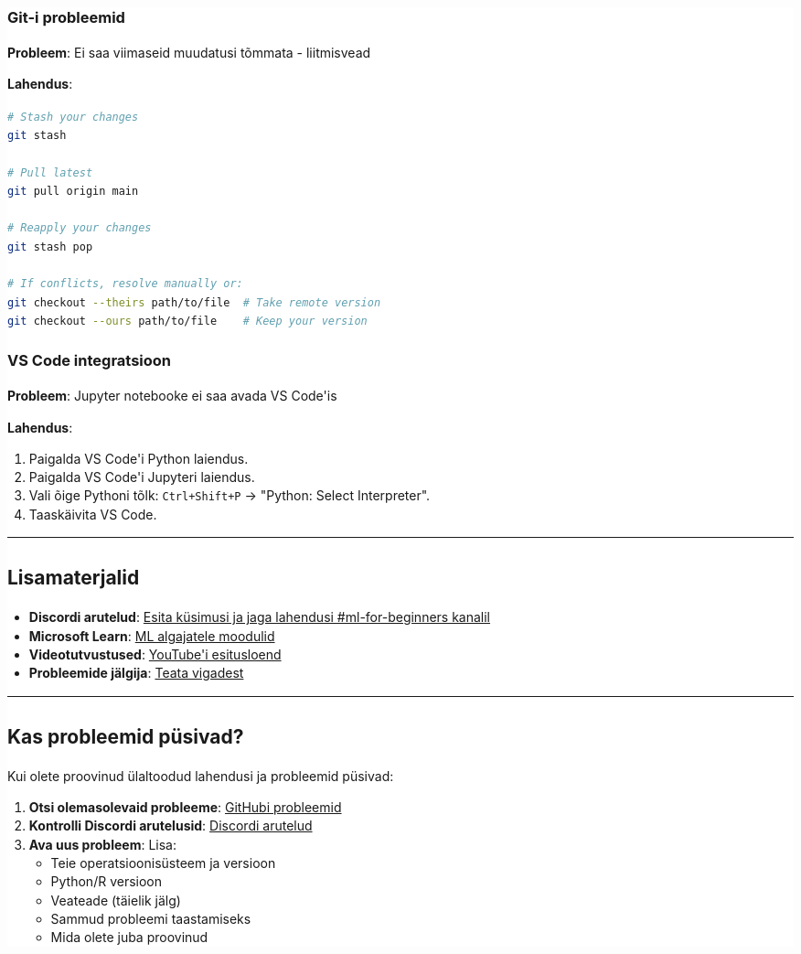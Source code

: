 ### Git-i probleemid

**Probleem**: Ei saa viimaseid muudatusi tõmmata - liitmisvead

**Lahendus**:
```bash
# Stash your changes
git stash

# Pull latest
git pull origin main

# Reapply your changes
git stash pop

# If conflicts, resolve manually or:
git checkout --theirs path/to/file  # Take remote version
git checkout --ours path/to/file    # Keep your version
```

### VS Code integratsioon

**Probleem**: Jupyter notebooke ei saa avada VS Code'is

**Lahendus**:
1. Paigalda VS Code'i Python laiendus.
2. Paigalda VS Code'i Jupyteri laiendus.
3. Vali õige Pythoni tõlk: `Ctrl+Shift+P` → "Python: Select Interpreter".
4. Taaskäivita VS Code.

---

## Lisamaterjalid

- **Discordi arutelud**: [Esita küsimusi ja jaga lahendusi #ml-for-beginners kanalil](https://aka.ms/foundry/discord)
- **Microsoft Learn**: [ML algajatele moodulid](https://learn.microsoft.com/en-us/collections/qrqzamz1nn2wx3?WT.mc_id=academic-77952-bethanycheum)
- **Videotutvustused**: [YouTube'i esitusloend](https://aka.ms/ml-beginners-videos)
- **Probleemide jälgija**: [Teata vigadest](https://github.com/microsoft/ML-For-Beginners/issues)

---

## Kas probleemid püsivad?

Kui olete proovinud ülaltoodud lahendusi ja probleemid püsivad:

1. **Otsi olemasolevaid probleeme**: [GitHubi probleemid](https://github.com/microsoft/ML-For-Beginners/issues)
2. **Kontrolli Discordi arutelusid**: [Discordi arutelud](https://aka.ms/foundry/discord)
3. **Ava uus probleem**: Lisa:
   - Teie operatsioonisüsteem ja versioon
   - Python/R versioon
   - Veateade (täielik jälg)
   - Sammud probleemi taastamiseks
   - Mida olete juba proovinud
